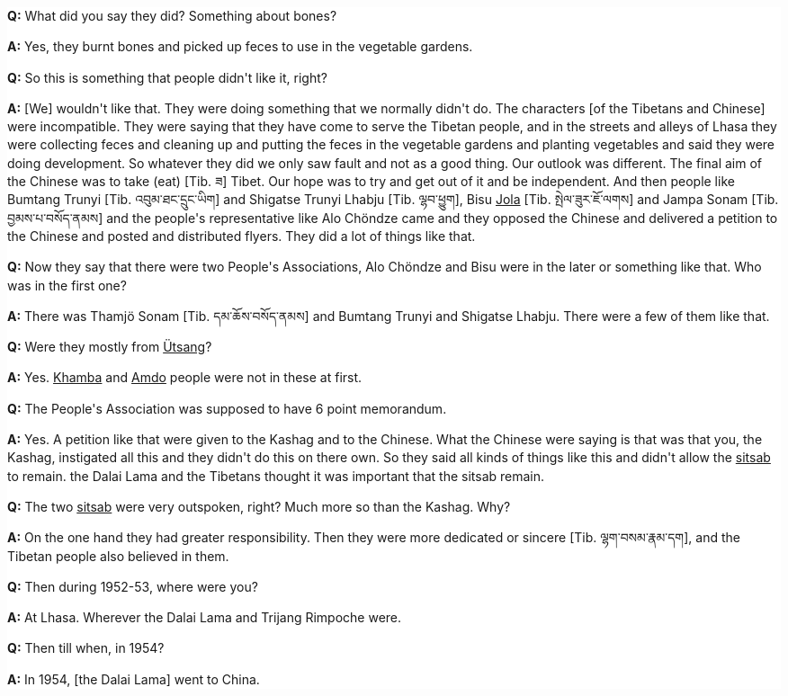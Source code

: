 **Q:**  What did you say they did? Something about bones?   

**A:**  Yes, they burnt bones and picked up feces to use in the vegetable gardens.   

**Q:**  So this is something that people didn't like it, right?   

**A:**  [We] wouldn't like that. They were doing something that we normally didn't do. The characters [of the Tibetans and Chinese] were incompatible. They were saying that they have come to serve the Tibetan people, and in the streets and alleys of Lhasa they were collecting feces and cleaning up and putting the feces in the vegetable gardens and planting vegetables and said they were doing development. So whatever they did we only saw fault and not as a good thing. Our outlook was different. The final aim of the Chinese was to take (eat) [Tib. ཟ] Tibet. Our hope was to try and get out of it and be independent. And then people like Bumtang Trunyi [Tib. འབུམ་ཐང་དྲུང་ཡིག] and Shigatse Trunyi Lhabju [Tib. ལྷབ་ཕྱུག], Bisu <a href="#" data-tooltip="[tib. ཇོ་ལགས] 1. A term of address for elder brothers. 2. A term of address for older males in general.">Jola</a> [Tib. སྤེལ་ཟུར་ཇོ་ལགས] and Jampa Sonam [Tib. བྱམས་པ་བསོད་ནམས] and the people's representative like Alo Chöndze came and they opposed the Chinese and delivered a petition to the Chinese and posted and distributed flyers. They did a lot of things like that.   

**Q:**  Now they say that there were two People's Associations, Alo Chöndze and Bisu were in the later or something like that. Who was in the first one?   

**A:**  There was Thamjö Sonam [Tib. དམ་ཆོས་བསོད་ནམས] and Bumtang Trunyi and Shigatse Lhabju. There were a few of them like that.   

**Q:**  Were they mostly from <a href="#" data-tooltip="[tib. དབུས་གཙང] The two major sections of Central Tibet: Ü and Tsang. Lhasa was in Ü and Shigatse and Gyantse were in Tsang.">Ütsang</a>?   

**A:**  Yes. <a href="#" data-tooltip="[tib. ཁམས་པ] A person from the Kham region, a Tibetan from the Khamba (Khampa) sub-cultural group.">Khamba</a> and <a href="#" data-tooltip="[tib. ཨ་མདོ] One of the three main Tibetan sub-ethnic areas. It is located in the northeast of the Tibetan Plateau mostly in today&#x27;s Qinghai Province. A person from Amdo is called an Amdowa.">Amdo</a> people were not in these at first.   

**Q:**  The People's Association was supposed to have 6 point memorandum.   

**A:**  Yes. A petition like that were given to the Kashag and to the Chinese. What the Chinese were saying is that was that you, the Kashag, instigated all this and they didn't do this on there own. So they said all kinds of things like this and didn't allow the <a href="#" data-tooltip="[tib. སྲིད་ཚབ] An acting Silön (Chief/Prime Minister). Two silön were appointed in 1950 when the Dalai Lama left Lhasa for the safety of Yadong on the Sikkim/Indian border.">sitsab</a> to remain. the Dalai Lama and the Tibetans thought it was important that the sitsab remain.   

**Q:**  The two <a href="#" data-tooltip="[tib. སྲིད་ཚབ] An acting Silön (Chief/Prime Minister). Two silön were appointed in 1950 when the Dalai Lama left Lhasa for the safety of Yadong on the Sikkim/Indian border.">sitsab</a> were very outspoken, right? Much more so than the Kashag. Why?   

**A:**  On the one hand they had greater responsibility. Then they were more dedicated or sincere [Tib. ལྷག་བསམ་རྣམ་དག], and the Tibetan people also believed in them.   

**Q:**  Then during 1952-53, where were you?   

**A:**  At Lhasa. Wherever the Dalai Lama and Trijang Rimpoche were.   

**Q:**  Then till when, in 1954?   

**A:**  In 1954, [the Dalai Lama] went to China.   
